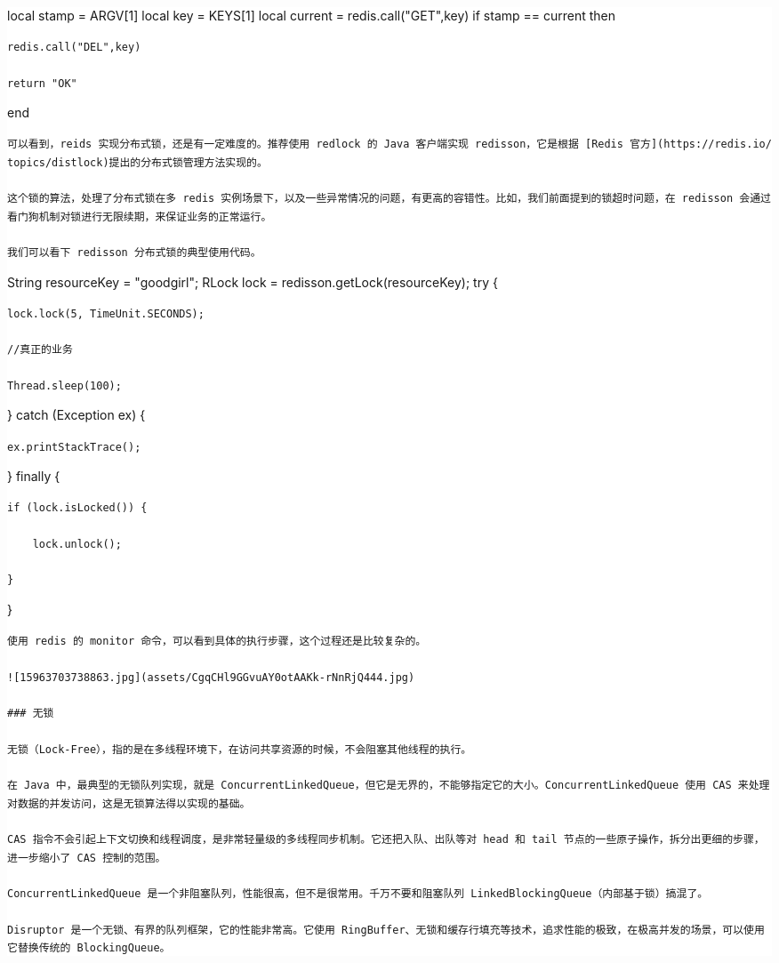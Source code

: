 local stamp = ARGV\[1\]
local key = KEYS\[1\]
local current = redis.call("GET",key)
if stamp == current then

```plaintext
redis.call("DEL",key)

return "OK"
```

end

```plaintext
可以看到，reids 实现分布式锁，还是有一定难度的。推荐使用 redlock 的 Java 客户端实现 redisson，它是根据 [Redis 官方](https://redis.io/topics/distlock)提出的分布式锁管理方法实现的。

这个锁的算法，处理了分布式锁在多 redis 实例场景下，以及一些异常情况的问题，有更高的容错性。比如，我们前面提到的锁超时问题，在 redisson 会通过看门狗机制对锁进行无限续期，来保证业务的正常运行。

我们可以看下 redisson 分布式锁的典型使用代码。
```

String resourceKey = "goodgirl";
RLock lock = redisson.getLock(resourceKey);
try {

```plaintext
lock.lock(5, TimeUnit.SECONDS);

//真正的业务

Thread.sleep(100);
```

} catch (Exception ex) {

```plaintext
ex.printStackTrace();
```

} finally {

```plaintext
if (lock.isLocked()) {

    lock.unlock();

}
```

}

```plaintext
使用 redis 的 monitor 命令，可以看到具体的执行步骤，这个过程还是比较复杂的。

![15963703738863.jpg](assets/CgqCHl9GGvuAY0otAAKk-rNnRjQ444.jpg)

### 无锁

无锁（Lock-Free），指的是在多线程环境下，在访问共享资源的时候，不会阻塞其他线程的执行。

在 Java 中，最典型的无锁队列实现，就是 ConcurrentLinkedQueue，但它是无界的，不能够指定它的大小。ConcurrentLinkedQueue 使用 CAS 来处理对数据的并发访问，这是无锁算法得以实现的基础。

CAS 指令不会引起上下文切换和线程调度，是非常轻量级的多线程同步机制。它还把入队、出队等对 head 和 tail 节点的一些原子操作，拆分出更细的步骤，进一步缩小了 CAS 控制的范围。

ConcurrentLinkedQueue 是一个非阻塞队列，性能很高，但不是很常用。千万不要和阻塞队列 LinkedBlockingQueue（内部基于锁）搞混了。

Disruptor 是一个无锁、有界的队列框架，它的性能非常高。它使用 RingBuffer、无锁和缓存行填充等技术，追求性能的极致，在极高并发的场景，可以使用它替换传统的 BlockingQueue。
```